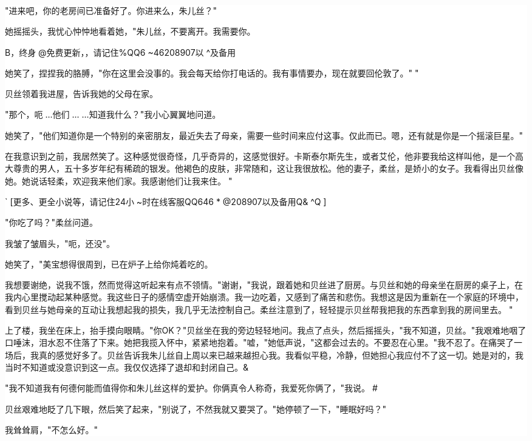 
"进来吧，你的老房间已准备好了。你进来么，朱儿丝？"



她摇摇头，我忧心忡忡地看着她，"朱儿丝，不要离开。我需要你。



B，终身 @免费更新，，请记住%QQ6 ~46208907以 ^及备用



她笑了，捏捏我的胳膊，"你在这里会没事的。我会每天给你打电话的。我有事情要办，现在就要回伦敦了。" "



贝丝领着我进屋，告诉我她的父母在家。

"那个，呃 ...他们 ... ...知道我什么？"我小心翼翼地问道。



她笑了，"他们知道你是一个特别的亲密朋友，最近失去了母亲，需要一些时间来应付这事。仅此而已。嗯，还有就是你是一个摇滚巨星。"



在我意识到之前，我居然笑了。这种感觉很奇怪，几乎奇异的，这感觉很好。卡斯泰尔斯先生，或者艾伦，他非要我给这样叫他，是一个高大尊贵的男人，五十多岁年纪有稀疏的银发。他褐色的皮肤，非常随和，这让我很放松。他的妻子，柔丝，是娇小的女子。我看得出贝丝像她。她说话轻柔，欢迎我来他们家。我感谢他们让我来住。 "

 ` [更多、更全小说等，请记住24小 ~时在线客服QQ646 * @208907以及备用Q& ^Q ]



"你吃了吗？"柔丝问道。





我皱了皱眉头，"呃，还没"。





她笑了，"美宝想得很周到，已在炉子上给你炖着吃的。





我想要谢绝，说我不饿，然而觉得这听起来有点不领情。"谢谢，"我说，跟着她和贝丝进了厨房。与贝丝和她的母亲坐在厨房的桌子上，在我内心里搅动起某种感觉。我这些日子的感情空虚开始崩溃。我一边吃着，又感到了痛苦和悲伤。我想这是因为重新在一个家庭的环境中，看到贝丝与她母亲的互动让我想起我的损失，我几乎无法控制自己。柔丝注意到了，轻轻提示贝丝帮我把我的东西拿到我的房间里去。 "



上了楼，我坐在床上，抬手摸向眼睛。"你OK？"贝丝坐在我的旁边轻轻地问。我点了点头，然后摇摇头，"我不知道，贝丝。"我艰难地咽了口唾沫，泪水忍不住落了下来。她把我揽入怀中，紧紧地抱着。"嘘，"她低声说，"这都会过去的。不要忍在心里。"我不忍了。在痛哭了一场后，我真的感觉好多了。贝丝告诉我朱儿丝自上周以来已越来越担心我。我看似平稳，冷静，但她担心我应付不了这一切。她是对的，我当时不知道或没意识到这一点。我仅仅选择了退却和封闭自己。&



"我不知道我有何德何能而值得你和朱儿丝这样的爱护。你俩真令人称奇，我爱死你俩了，"我说。 #





贝丝艰难地眨了几下眼，然后笑了起来，"别说了，不然我就又要哭了。"她停顿了一下，"睡眠好吗？"





我耸耸肩，"不怎么好。"
